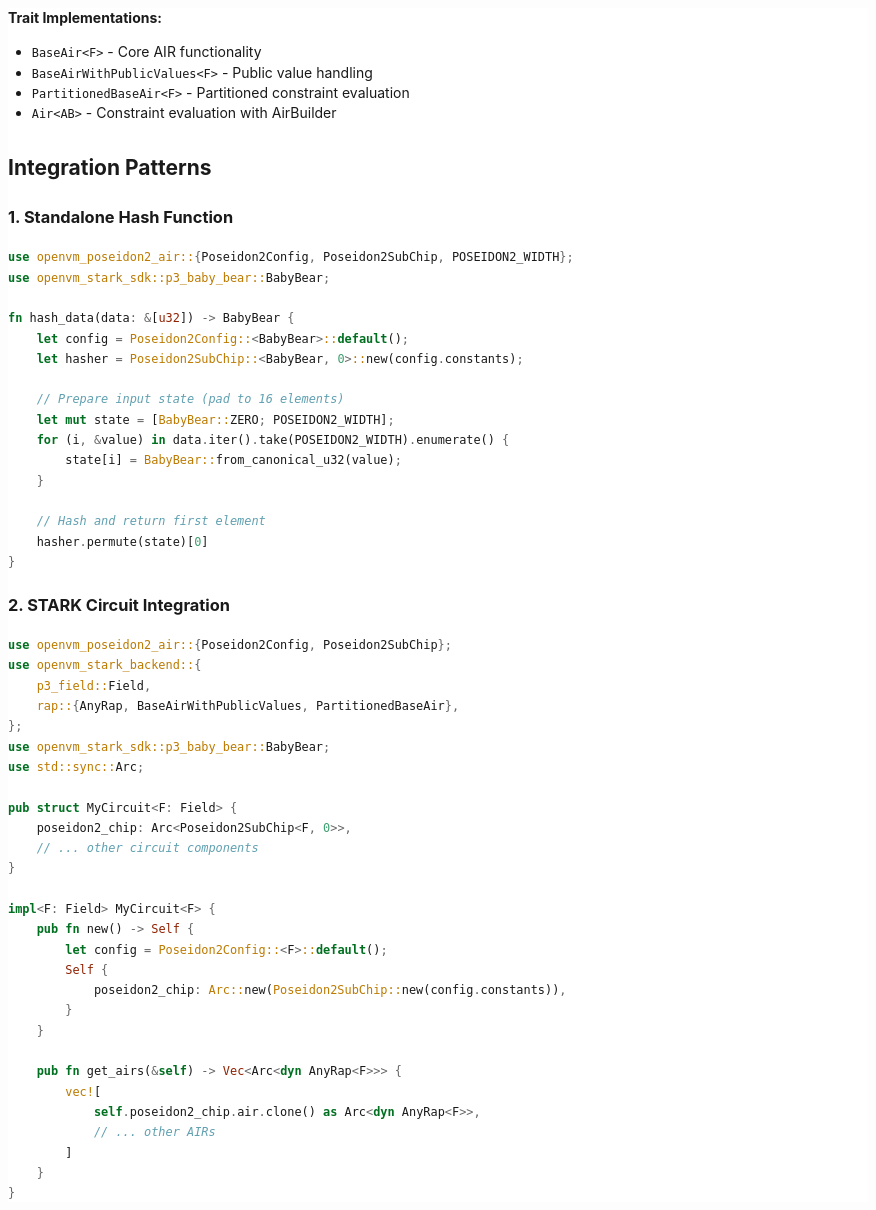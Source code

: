 **Trait Implementations:**
- `BaseAir<F>` - Core AIR functionality
- `BaseAirWithPublicValues<F>` - Public value handling
- `PartitionedBaseAir<F>` - Partitioned constraint evaluation
- `Air<AB>` - Constraint evaluation with AirBuilder

## Integration Patterns

### 1. Standalone Hash Function

```rust
use openvm_poseidon2_air::{Poseidon2Config, Poseidon2SubChip, POSEIDON2_WIDTH};
use openvm_stark_sdk::p3_baby_bear::BabyBear;

fn hash_data(data: &[u32]) -> BabyBear {
    let config = Poseidon2Config::<BabyBear>::default();
    let hasher = Poseidon2SubChip::<BabyBear, 0>::new(config.constants);
    
    // Prepare input state (pad to 16 elements)
    let mut state = [BabyBear::ZERO; POSEIDON2_WIDTH];
    for (i, &value) in data.iter().take(POSEIDON2_WIDTH).enumerate() {
        state[i] = BabyBear::from_canonical_u32(value);
    }
    
    // Hash and return first element
    hasher.permute(state)[0]
}
```

### 2. STARK Circuit Integration

```rust
use openvm_poseidon2_air::{Poseidon2Config, Poseidon2SubChip};
use openvm_stark_backend::{
    p3_field::Field,
    rap::{AnyRap, BaseAirWithPublicValues, PartitionedBaseAir},
};
use openvm_stark_sdk::p3_baby_bear::BabyBear;
use std::sync::Arc;

pub struct MyCircuit<F: Field> {
    poseidon2_chip: Arc<Poseidon2SubChip<F, 0>>,
    // ... other circuit components
}

impl<F: Field> MyCircuit<F> {
    pub fn new() -> Self {
        let config = Poseidon2Config::<F>::default();
        Self {
            poseidon2_chip: Arc::new(Poseidon2SubChip::new(config.constants)),
        }
    }
    
    pub fn get_airs(&self) -> Vec<Arc<dyn AnyRap<F>>> {
        vec![
            self.poseidon2_chip.air.clone() as Arc<dyn AnyRap<F>>,
            // ... other AIRs
        ]
    }
}
```
